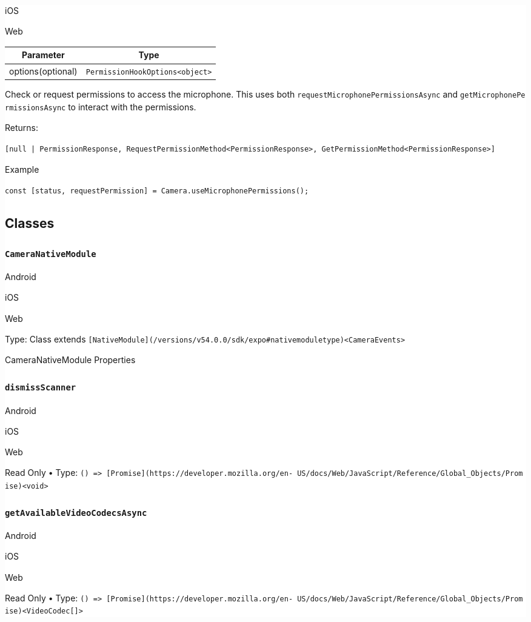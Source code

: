 iOS

Web

Parameter| Type  
---|---  
options(optional)| `PermissionHookOptions<object>`  
  
  

Check or request permissions to access the microphone. This uses both
`requestMicrophonePermissionsAsync` and `getMicrophonePermissionsAsync` to
interact with the permissions.

Returns:

`[null | PermissionResponse, RequestPermissionMethod<PermissionResponse>, GetPermissionMethod<PermissionResponse>]`

Example

    
    
    const [status, requestPermission] = Camera.useMicrophonePermissions();
    

## Classes

### `CameraNativeModule`

Android

iOS

Web

Type: Class extends
`[NativeModule](/versions/v54.0.0/sdk/expo#nativemoduletype)<CameraEvents>`

CameraNativeModule Properties

### `dismissScanner`

Android

iOS

Web

Read Only • Type: `() => [Promise](https://developer.mozilla.org/en-
US/docs/Web/JavaScript/Reference/Global_Objects/Promise)<void>`

### `getAvailableVideoCodecsAsync`

Android

iOS

Web

Read Only • Type: `() => [Promise](https://developer.mozilla.org/en-
US/docs/Web/JavaScript/Reference/Global_Objects/Promise)<VideoCodec[]>`
